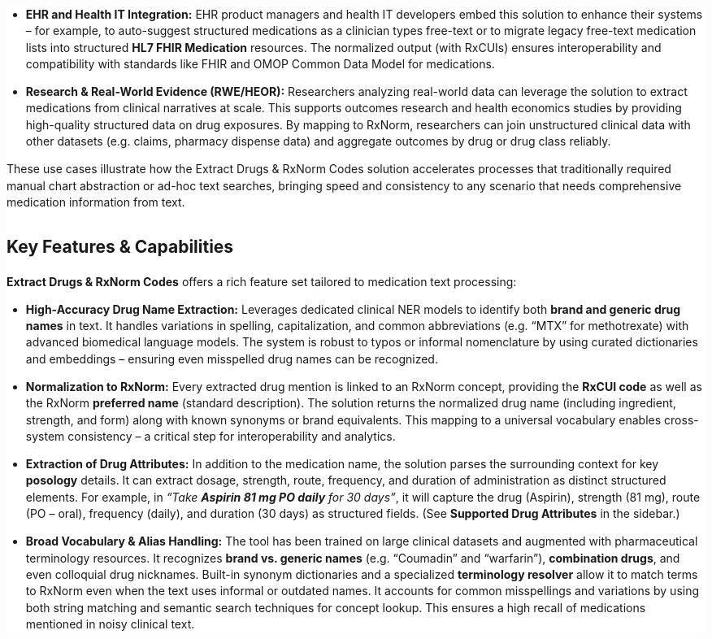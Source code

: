 - **EHR and Health IT Integration:** EHR product managers and health IT
  developers embed this solution to enhance their systems – for example,
  to auto-suggest structured medications as a clinician types free-text
  or to migrate legacy free-text medication lists into structured **HL7
  FHIR Medication** resources. The normalized output (with RxCUIs)
  ensures interoperability and compatibility with standards like FHIR
  and OMOP Common Data Model for medications.

- **Research & Real-World Evidence (RWE/HEOR):** Researchers analyzing
  real-world data can leverage the solution to extract medications from
  clinical narratives at scale. This supports outcomes research and
  health economics studies by providing high-quality structured data on
  drug exposures. By mapping to RxNorm, researchers can join
  unstructured clinical data with other datasets (e.g. claims, pharmacy
  dispense data) and aggregate outcomes by drug or drug class reliably.

These use cases illustrate how the Extract Drugs & RxNorm Codes solution
accelerates processes that traditionally required manual chart
abstraction or ad-hoc text searches, bringing speed and consistency to
any scenario that needs comprehensive medication information from text.

## **Key Features & Capabilities**

**Extract Drugs & RxNorm Codes** offers a rich feature set tailored to
medication text processing:

- **High-Accuracy Drug Name Extraction:** Leverages dedicated clinical
  NER models to identify both **brand and generic drug names** in text.
  It handles variations in spelling, capitalization, and common
  abbreviations (e.g. “MTX” for methotrexate) with advanced biomedical
  language models. The system is robust to typos or informal
  nomenclature by using curated dictionaries and embeddings – ensuring
  even misspelled drug names can be recognized.

- **Normalization to RxNorm:** Every extracted drug mention is linked to
  an RxNorm concept, providing the **RxCUI code** as well as the RxNorm
  **preferred name** (standard description). The solution returns the
  normalized drug name (including ingredient, strength, and form) along
  with known synonyms or brand equivalents. This mapping to a universal
  vocabulary enables cross-system consistency – a critical step for
  interoperability and analytics.

- **Extraction of Drug Attributes:** In addition to the medication name,
  the solution parses the surrounding context for key **posology**
  details. It can extract dosage, strength, route, frequency, and
  duration of administration as distinct structured elements. For
  example, in *“Take **Aspirin 81 mg PO daily** for 30 days”*, it will
  capture the drug (Aspirin), strength (81 mg), route (PO – oral),
  frequency (daily), and duration (30 days) as structured fields. (See
  **Supported Drug Attributes** in the sidebar.)

- **Broad Vocabulary & Alias Handling:** The tool has been trained on
  large clinical datasets and augmented with pharmaceutical terminology
  resources. It recognizes **brand vs. generic names** (e.g. “Coumadin”
  and “warfarin”), **combination drugs**, and even colloquial drug
  nicknames. Built-in synonym dictionaries and a specialized
  **terminology resolver** allow it to match terms to RxNorm even when
  the text uses informal or outdated names. It accounts for common
  misspellings and variations by using both string matching and semantic
  search techniques for concept lookup. This ensures a high recall of
  medications mentioned in noisy clinical text.
